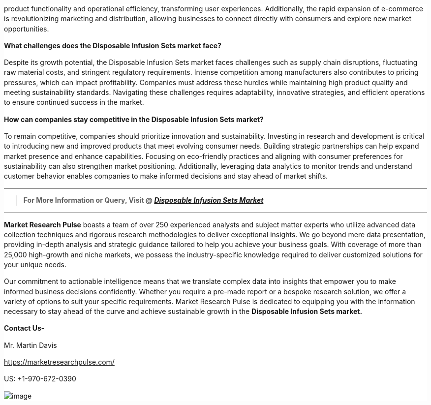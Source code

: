 product functionality and operational efficiency, transforming user experiences. Additionally, the rapid expansion of e-commerce is revolutionizing marketing and distribution, allowing businesses to connect directly with consumers and explore new market opportunities.</p><p><strong>What challenges does the Disposable Infusion Sets market face?</strong></p><p>Despite its growth potential, the Disposable Infusion Sets market faces challenges such as supply chain disruptions, fluctuating raw material costs, and stringent regulatory requirements. Intense competition among manufacturers also contributes to pricing pressures, which can impact profitability. Companies must address these hurdles while maintaining high product quality and meeting sustainability standards. Navigating these challenges requires adaptability, innovative strategies, and efficient operations to ensure continued success in the market.</p><p><strong>How can companies stay competitive in the Disposable Infusion Sets market?</strong></p><p>To remain competitive, companies should prioritize innovation and sustainability. Investing in research and development is critical to introducing new and improved products that meet evolving consumer needs. Building strategic partnerships can help expand market presence and enhance capabilities. Focusing on eco-friendly practices and aligning with consumer preferences for sustainability can also strengthen market positioning. Additionally, leveraging data analytics to monitor trends and understand customer behavior enables companies to make informed decisions and stay ahead of market shifts.</p><hr /><blockquote><p><strong>For More Information or Query, Visit @&nbsp;<em><a href="https://marketresearchpulse.com/report/125812/disposable-infusion-sets-market?utm_source=Linkedin&utm_medium=022">Disposable Infusion Sets Market</a></em></strong></p></blockquote><hr /><p><strong>Market Research Pulse</strong> boasts a team of over 250 experienced analysts and subject matter experts who utilize advanced data collection techniques and rigorous research methodologies to deliver exceptional insights. We go beyond mere data presentation, providing in-depth analysis and strategic guidance tailored to help you achieve your business goals. With coverage of more than 25,000 high-growth and niche markets, we possess the industry-specific knowledge required to deliver customized solutions for your unique needs.</p><p>Our commitment to actionable intelligence means that we translate complex data into insights that empower you to make informed business decisions confidently. Whether you require a pre-made report or a bespoke research solution, we offer a variety of options to suit your specific requirements. Market Research Pulse is dedicated to equipping you with the information necessary to stay ahead of the curve and achieve sustainable growth in the <strong>Disposable Infusion Sets market.</strong></p><p><strong>Contact Us-</strong></p><p>Mr. Martin Davis</p><p>https://marketresearchpulse.com/</p><p>US: +1-970-672-0390</p>
![image](https://github.com/user-attachments/assets/297bb41e-b874-4497-a0fd-d4a378542170)
